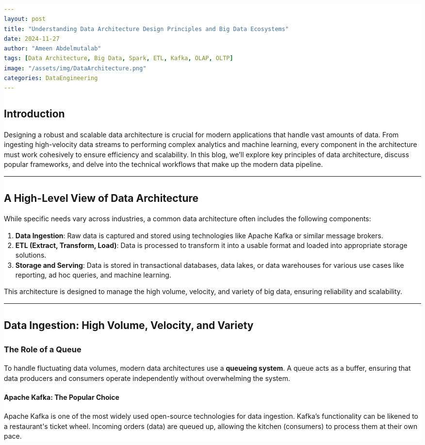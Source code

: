 ```yaml
---
layout: post
title: "Understanding Data Architecture Design Principles and Big Data Ecosystems"
date: 2024-11-27
author: "Ameen Abdelmutalab"
tags: [Data Architecture, Big Data, Spark, ETL, Kafka, OLAP, OLTP]
image: "/assets/img/DataArchitecture.png"
categories: DataEngineering
---
```


## Introduction

Designing a robust and scalable data architecture is crucial for modern applications that handle vast amounts of data. From ingesting high-velocity data streams to performing complex analytics and machine learning, every component in the architecture must work cohesively to ensure efficiency and scalability. In this blog, we’ll explore key principles of data architecture, discuss popular frameworks, and delve into the technical workflows that make up the modern data pipeline.

---

## A High-Level View of Data Architecture

While specific needs vary across industries, a common data architecture often includes the following components:

1. **Data Ingestion**: Raw data is captured and stored using technologies like Apache Kafka or similar message brokers.
2. **ETL (Extract, Transform, Load)**: Data is processed to transform it into a usable format and loaded into appropriate storage solutions.
3. **Storage and Serving**: Data is stored in transactional databases, data lakes, or data warehouses for various use cases like reporting, ad hoc queries, and machine learning.

This architecture is designed to manage the high volume, velocity, and variety of big data, ensuring reliability and scalability.

---

## Data Ingestion: High Volume, Velocity, and Variety

### The Role of a Queue

To handle fluctuating data volumes, modern data architectures use a **queueing system**. A queue acts as a buffer, ensuring that data producers and consumers operate independently without overwhelming the system. 

#### Apache Kafka: The Popular Choice

Apache Kafka is one of the most widely used open-source technologies for data ingestion. Kafka’s functionality can be likened to a restaurant's ticket wheel. Incoming orders (data) are queued up, allowing the kitchen (consumers) to process them at their own pace.
